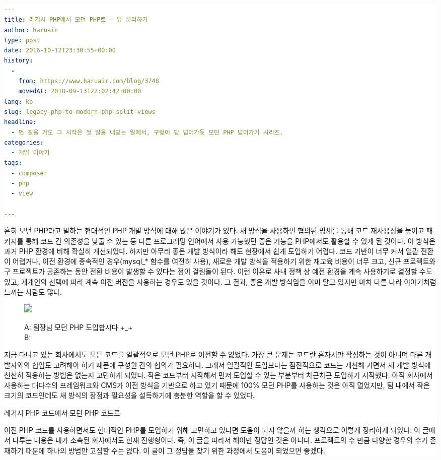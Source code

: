 ```yaml
---
title: 레거시 PHP에서 모던 PHP로 – 뷰 분리하기
author: haruair
type: post
date: 2016-10-12T23:30:55+00:00
history:
  - 
    from: https://www.haruair.com/blog/3748
    movedAt: 2018-09-13T22:02:42+00:00
lang: ko
slug: legacy-php-to-modern-php-split-views
headline:
  - 먼 길을 가도 그 시작은 첫 발을 내딛는 일에서, 구렁이 담 넘어가듯 모던 PHP 넘어가기 시리즈.
categories:
  - 개발 이야기
tags:
  - composer
  - php
  - view

---
```

흔히 모던 PHP라고 말하는 현대적인 PHP 개발 방식에 대해 많은 이야기가 있다. 새 방식을 사용하면 협의된 명세를 통해 코드 재사용성을 높이고 패키지를 통해 코드 간 의존성을 낮출 수 있는 등 다른 프로그래밍 언어에서 사용 가능했던 좋은 기능을 PHP에서도 활용할 수 있게 된 것이다. 이 방식은 과거 PHP 환경에 비해 확실히 개선되었다. 하지만 아무리 좋은 개발 방식이라 해도 현장에서 쉽게 도입하기 어렵다. 코드 기반이 너무 커서 일괄 전환이 어렵거나, 이전 환경에 종속적인 경우(mysql_* 함수를 여전히 사용), 새로운 개발 방식을 적용하기 위한 재교육 비용이 너무 크고, 신규 프로젝트와 구 프로젝트가 공존하는 동안 전환 비용이 발생할 수 있다는 점이 걸림돌이 된다. 이런 이유로 사내 정책 상 예전 환경을 계속 사용하기로 결정할 수도 있고, 개개인의 선택에 따라 계속 이전 버전을 사용하는 경우도 있을 것이다. 그 결과, 좋은 개발 방식임을 이미 알고 있지만 마치 다른 나라 이야기처럼 느끼는 사람도 많다.<figure style="width: 100%; max-width: 645px;" class="wp-caption aligncenter">

<img src="https://i.giphy.com/xTiTnfNthWH7DWPiKI.gif?w=660" style="width:100%; max-width: 600px;" class="aligncenter" scale="0" data-recalc-dims="1" /><figcaption class="wp-caption-text"> 

<div>
  A: 팀장님 모던 PHP 도입합시다 +_+
</div>

<div>
  B:
</div></figcaption></figure> 

지금 다니고 있는 회사에서도 모든 코드를 일괄적으로 모던 PHP로 이전할 수 없었다. 가장 큰 문제는 코드란 혼자서만 작성하는 것이 아니며 다른 개발자와의 협업도 고려해야 하기 때문에 구성원 간의 협의가 필요하다. 그래서 일괄적인 도입보다는 점진적으로 코드는 개선해 가면서 새 개발 방식에 천천히 적응하는 방법은 없는지 고민하게 되었다. 작은 코드부터 시작해서 먼저 도입할 수 있는 부분부터 차근차근 도입하기 시작했다. 아직 회사에서 사용하는 대다수의 프레임워크와 CMS가 이전 방식을 기반으로 하고 있기 때문에 100% 모던 PHP를 사용하는 것은 아직 멀었지만, 팀 내에서 작은 크기의 코드인데도 새 방식의 장점과 필요성을 설득하기에 충분한 역할을 할 수 있었다.

<p class="h3">
  레거시 PHP 코드에서 모던 PHP 코드로
</p>

이전 PHP 코드를 사용하면서도 현대적인 PHP를 도입하기 위해 고민하고 있다면 도움이 되지 않을까 하는 생각으로 이렇게 정리하게 되었다. 이 글에서 다루는 내용은 내가 소속된 회사에서도 현재 진행형이다. 즉, 이 글을 따라서 해야만 정답인 것은 아니다. 프로젝트의 수 만큼 다양한 경우의 수가 존재하기 때문에 하나의 방법만 고집할 수는 없다. 이 글이 그 정답을 찾기 위한 과정에서 도움이 되었으면 좋겠다.
